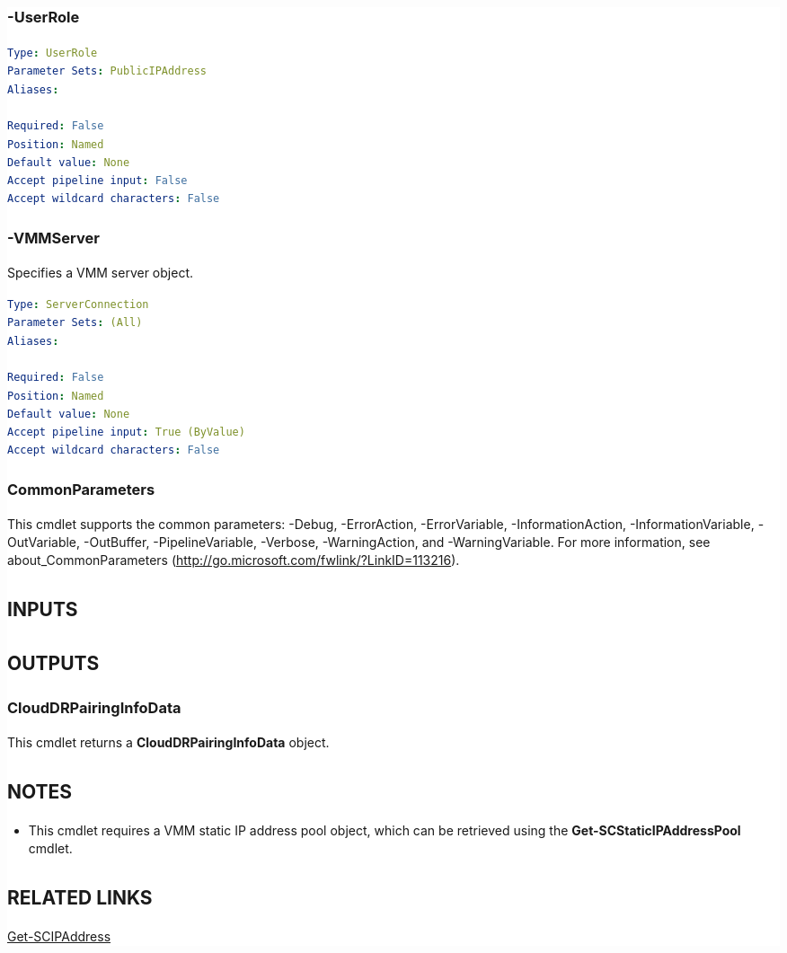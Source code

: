 ### -UserRole


```yaml
Type: UserRole
Parameter Sets: PublicIPAddress
Aliases: 

Required: False
Position: Named
Default value: None
Accept pipeline input: False
Accept wildcard characters: False
```

### -VMMServer
Specifies a VMM server object.

```yaml
Type: ServerConnection
Parameter Sets: (All)
Aliases: 

Required: False
Position: Named
Default value: None
Accept pipeline input: True (ByValue)
Accept wildcard characters: False
```

### CommonParameters
This cmdlet supports the common parameters: -Debug, -ErrorAction, -ErrorVariable, -InformationAction, -InformationVariable, -OutVariable, -OutBuffer, -PipelineVariable, -Verbose, -WarningAction, and -WarningVariable. For more information, see about_CommonParameters (http://go.microsoft.com/fwlink/?LinkID=113216).

## INPUTS

## OUTPUTS

### CloudDRPairingInfoData
This cmdlet returns a **CloudDRPairingInfoData** object.

## NOTES
* This cmdlet requires a VMM static IP address pool object, which can be retrieved using the **Get-SCStaticIPAddressPool** cmdlet.

## RELATED LINKS

[Get-SCIPAddress](xref:SystemCenter2016/VirtualMachineManager/vlatest/Get-SCIPAddress.md)
